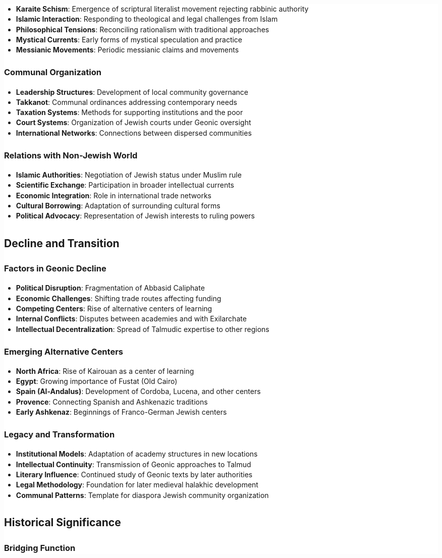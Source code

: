 - **Karaite Schism**: Emergence of scriptural literalist movement rejecting rabbinic authority
- **Islamic Interaction**: Responding to theological and legal challenges from Islam
- **Philosophical Tensions**: Reconciling rationalism with traditional approaches
- **Mystical Currents**: Early forms of mystical speculation and practice
- **Messianic Movements**: Periodic messianic claims and movements

### Communal Organization

- **Leadership Structures**: Development of local community governance
- **Takkanot**: Communal ordinances addressing contemporary needs
- **Taxation Systems**: Methods for supporting institutions and the poor
- **Court Systems**: Organization of Jewish courts under Geonic oversight
- **International Networks**: Connections between dispersed communities

### Relations with Non-Jewish World

- **Islamic Authorities**: Negotiation of Jewish status under Muslim rule
- **Scientific Exchange**: Participation in broader intellectual currents
- **Economic Integration**: Role in international trade networks
- **Cultural Borrowing**: Adaptation of surrounding cultural forms
- **Political Advocacy**: Representation of Jewish interests to ruling powers

## Decline and Transition

### Factors in Geonic Decline

- **Political Disruption**: Fragmentation of Abbasid Caliphate
- **Economic Challenges**: Shifting trade routes affecting funding
- **Competing Centers**: Rise of alternative centers of learning
- **Internal Conflicts**: Disputes between academies and with Exilarchate
- **Intellectual Decentralization**: Spread of Talmudic expertise to other regions

### Emerging Alternative Centers

- **North Africa**: Rise of Kairouan as a center of learning
- **Egypt**: Growing importance of Fustat (Old Cairo)
- **Spain (Al-Andalus)**: Development of Cordoba, Lucena, and other centers
- **Provence**: Connecting Spanish and Ashkenazic traditions
- **Early Ashkenaz**: Beginnings of Franco-German Jewish centers

### Legacy and Transformation

- **Institutional Models**: Adaptation of academy structures in new locations
- **Intellectual Continuity**: Transmission of Geonic approaches to Talmud
- **Literary Influence**: Continued study of Geonic texts by later authorities
- **Legal Methodology**: Foundation for later medieval halakhic development
- **Communal Patterns**: Template for diaspora Jewish community organization

## Historical Significance

### Bridging Function
